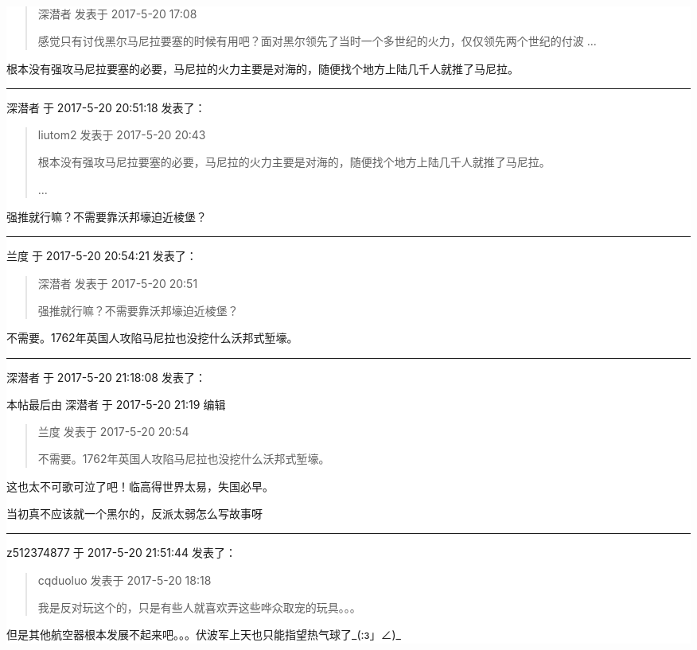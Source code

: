 > 深潜者 发表于 2017-5-20 17:08
> 
> 感觉只有讨伐黑尔马尼拉要塞的时候有用吧？面对黑尔领先了当时一个多世纪的火力，仅仅领先两个世纪的付波 ...



根本没有强攻马尼拉要塞的必要，马尼拉的火力主要是对海的，随便找个地方上陆几千人就推了马尼拉。

---------

深潜者 于 2017-5-20 20:51:18 发表了：

> liutom2 发表于 2017-5-20 20:43
> 
> 根本没有强攻马尼拉要塞的必要，马尼拉的火力主要是对海的，随便找个地方上陆几千人就推了马尼拉。
> 
> ...



强推就行嘛？不需要靠沃邦壕迫近棱堡？

---------

兰度 于 2017-5-20 20:54:21 发表了：

> 深潜者 发表于 2017-5-20 20:51
> 
> 强推就行嘛？不需要靠沃邦壕迫近棱堡？



不需要。1762年英国人攻陷马尼拉也没挖什么沃邦式堑壕。

---------

深潜者 于 2017-5-20 21:18:08 发表了：

本帖最后由 深潜者 于 2017-5-20 21:19 编辑 


> 
> 兰度 发表于 2017-5-20 20:54
> 
> 不需要。1762年英国人攻陷马尼拉也没挖什么沃邦式堑壕。



这也太不可歌可泣了吧！临高得世界太易，失国必早。

当初真不应该就一个黑尔的，反派太弱怎么写故事呀

---------

z512374877 于 2017-5-20 21:51:44 发表了：

> cqduoluo 发表于 2017-5-20 18:18
> 
> 我是反对玩这个的，只是有些人就喜欢弄这些哗众取宠的玩具。。。



但是其他航空器根本发展不起来吧。。。伏波军上天也只能指望热气球了\_(:з」∠)\_
